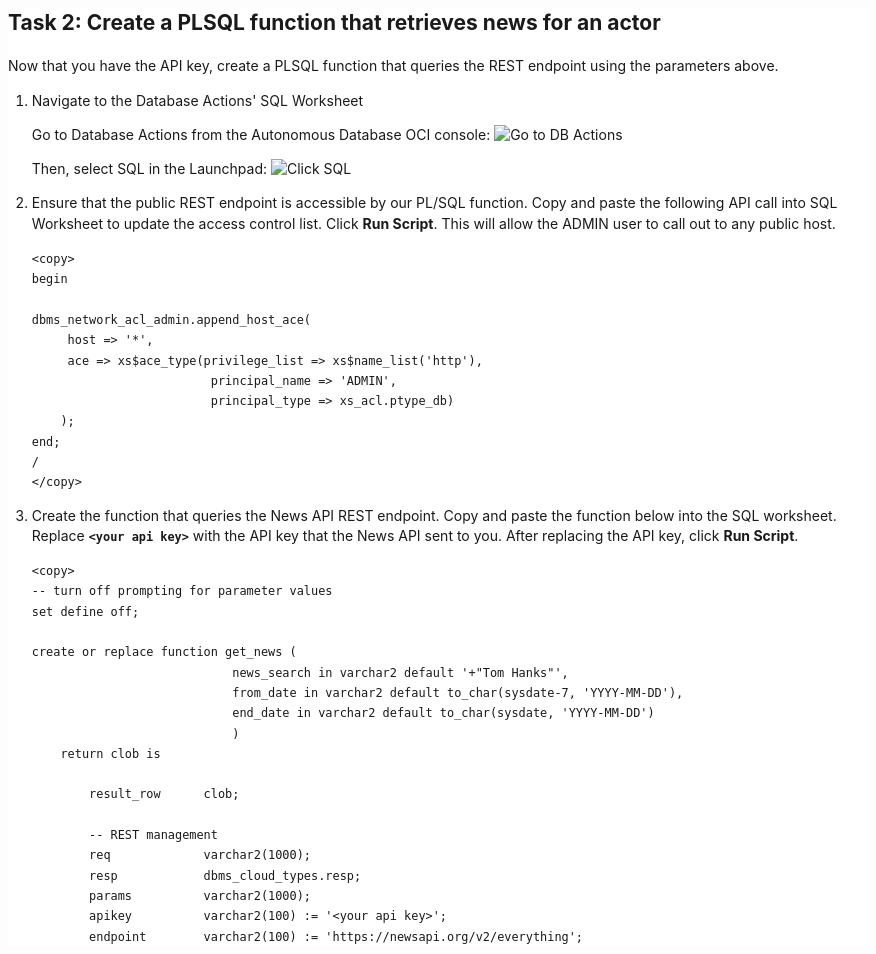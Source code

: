 ## Task 2: Create a PLSQL function that retrieves news for an actor
Now that you have the API key, create a PLSQL function that queries the REST endpoint using the parameters above.

1. Navigate to the Database Actions' SQL Worksheet
    
    Go to Database Actions from the Autonomous Database OCI console:
    ![Go to DB Actions](/common/building-blocks/tasks/adb/images/adb-dbactions-goto.png "Go to DB Actions")

    Then, select SQL in the Launchpad:
    ![Click SQL](/common/building-blocks/tasks/adb/images/adb-dbactions-click-sql.png "Click SQL")

2. Ensure that the public REST endpoint is accessible by our PL/SQL function. Copy and paste the following API call into SQL Worksheet to update the access control list. Click **Run Script**. This will allow the ADMIN user to call out to any public host.
    ```
    <copy>
    begin

    dbms_network_acl_admin.append_host_ace(
         host => '*',
         ace => xs$ace_type(privilege_list => xs$name_list('http'),
                             principal_name => 'ADMIN',
                             principal_type => xs_acl.ptype_db)
        );
    end;
    /
    </copy>
    ```
3. Create the function that queries the News API REST endpoint. Copy and paste the function below into the SQL worksheet. Replace **`<your api key>`** with the API key that the News API sent to you. After replacing the API key, click **Run Script**.

    ```
    <copy>
    -- turn off prompting for parameter values
    set define off;  

    create or replace function get_news (
                                news_search in varchar2 default '+"Tom Hanks"',
                                from_date in varchar2 default to_char(sysdate-7, 'YYYY-MM-DD'),
                                end_date in varchar2 default to_char(sysdate, 'YYYY-MM-DD')
                                )    
        return clob is

            result_row      clob;

            -- REST management
            req             varchar2(1000);
            resp            dbms_cloud_types.resp;            
            params          varchar2(1000);
            apikey          varchar2(100) := '<your api key>';
            endpoint        varchar2(100) := 'https://newsapi.org/v2/everything';
